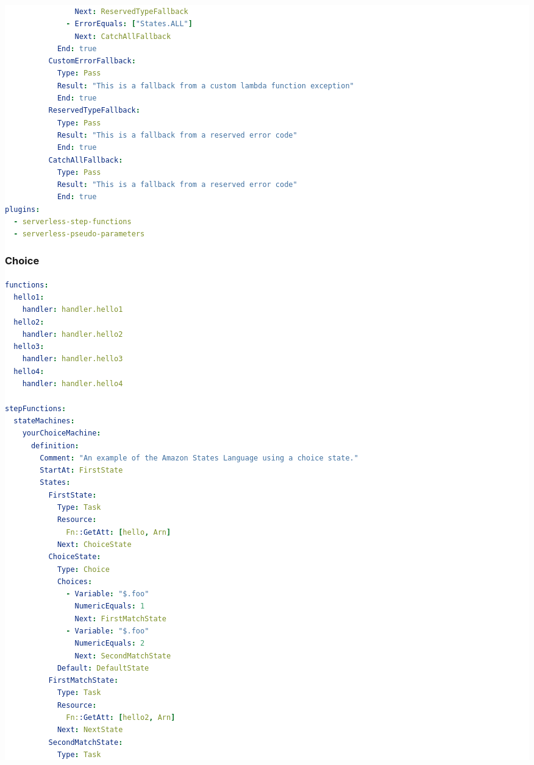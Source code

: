 ```yaml
                Next: ReservedTypeFallback
              - ErrorEquals: ["States.ALL"]
                Next: CatchAllFallback
            End: true
          CustomErrorFallback:
            Type: Pass
            Result: "This is a fallback from a custom lambda function exception"
            End: true
          ReservedTypeFallback:
            Type: Pass
            Result: "This is a fallback from a reserved error code"
            End: true
          CatchAllFallback:
            Type: Pass
            Result: "This is a fallback from a reserved error code"
            End: true
plugins:
  - serverless-step-functions
  - serverless-pseudo-parameters
```

### Choice

```yaml
functions:
  hello1:
    handler: handler.hello1
  hello2:
    handler: handler.hello2
  hello3:
    handler: handler.hello3
  hello4:
    handler: handler.hello4

stepFunctions:
  stateMachines:
    yourChoiceMachine:
      definition:
        Comment: "An example of the Amazon States Language using a choice state."
        StartAt: FirstState
        States:
          FirstState:
            Type: Task
            Resource:
              Fn::GetAtt: [hello, Arn]
            Next: ChoiceState
          ChoiceState:
            Type: Choice
            Choices:
              - Variable: "$.foo"
                NumericEquals: 1
                Next: FirstMatchState
              - Variable: "$.foo"
                NumericEquals: 2
                Next: SecondMatchState
            Default: DefaultState
          FirstMatchState:
            Type: Task
            Resource:
              Fn::GetAtt: [hello2, Arn]
            Next: NextState
          SecondMatchState:
            Type: Task
```